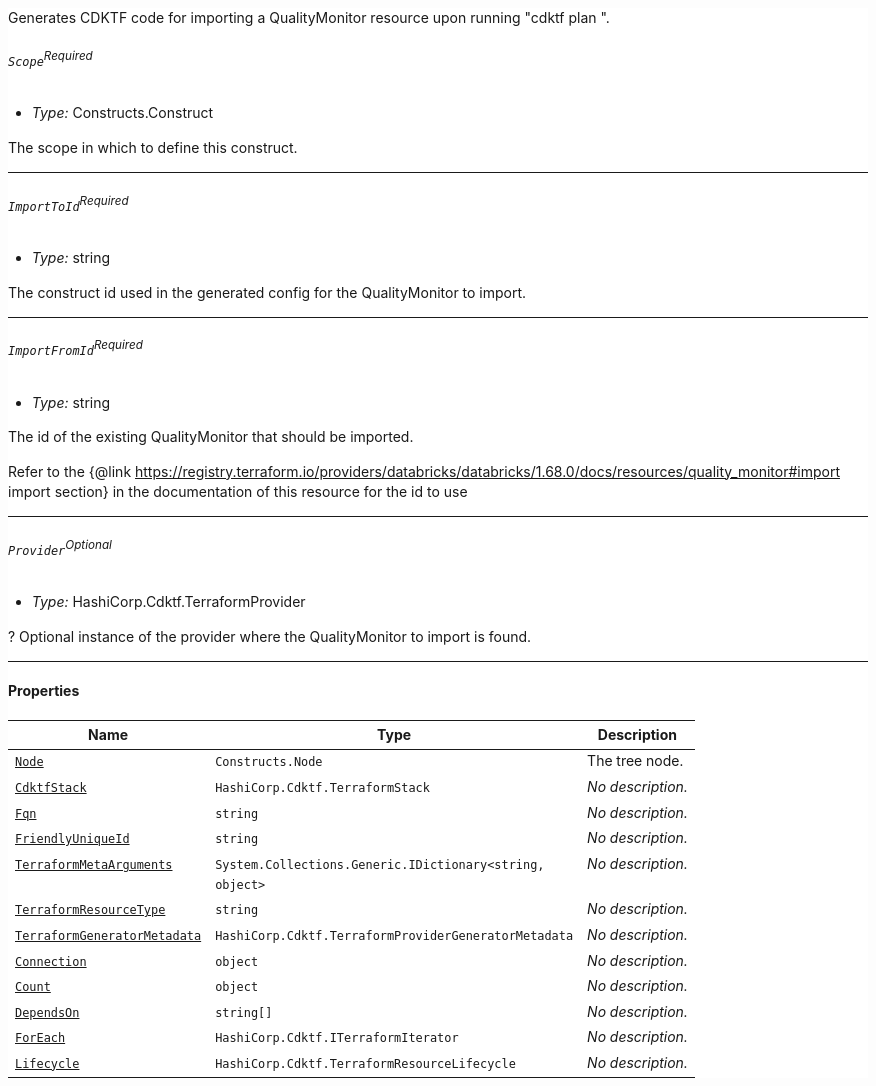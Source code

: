 Generates CDKTF code for importing a QualityMonitor resource upon running "cdktf plan <stack-name>".

###### `Scope`<sup>Required</sup> <a name="Scope" id="@cdktf/provider-databricks.qualityMonitor.QualityMonitor.generateConfigForImport.parameter.scope"></a>

- *Type:* Constructs.Construct

The scope in which to define this construct.

---

###### `ImportToId`<sup>Required</sup> <a name="ImportToId" id="@cdktf/provider-databricks.qualityMonitor.QualityMonitor.generateConfigForImport.parameter.importToId"></a>

- *Type:* string

The construct id used in the generated config for the QualityMonitor to import.

---

###### `ImportFromId`<sup>Required</sup> <a name="ImportFromId" id="@cdktf/provider-databricks.qualityMonitor.QualityMonitor.generateConfigForImport.parameter.importFromId"></a>

- *Type:* string

The id of the existing QualityMonitor that should be imported.

Refer to the {@link https://registry.terraform.io/providers/databricks/databricks/1.68.0/docs/resources/quality_monitor#import import section} in the documentation of this resource for the id to use

---

###### `Provider`<sup>Optional</sup> <a name="Provider" id="@cdktf/provider-databricks.qualityMonitor.QualityMonitor.generateConfigForImport.parameter.provider"></a>

- *Type:* HashiCorp.Cdktf.TerraformProvider

? Optional instance of the provider where the QualityMonitor to import is found.

---

#### Properties <a name="Properties" id="Properties"></a>

| **Name** | **Type** | **Description** |
| --- | --- | --- |
| <code><a href="#@cdktf/provider-databricks.qualityMonitor.QualityMonitor.property.node">Node</a></code> | <code>Constructs.Node</code> | The tree node. |
| <code><a href="#@cdktf/provider-databricks.qualityMonitor.QualityMonitor.property.cdktfStack">CdktfStack</a></code> | <code>HashiCorp.Cdktf.TerraformStack</code> | *No description.* |
| <code><a href="#@cdktf/provider-databricks.qualityMonitor.QualityMonitor.property.fqn">Fqn</a></code> | <code>string</code> | *No description.* |
| <code><a href="#@cdktf/provider-databricks.qualityMonitor.QualityMonitor.property.friendlyUniqueId">FriendlyUniqueId</a></code> | <code>string</code> | *No description.* |
| <code><a href="#@cdktf/provider-databricks.qualityMonitor.QualityMonitor.property.terraformMetaArguments">TerraformMetaArguments</a></code> | <code>System.Collections.Generic.IDictionary<string, object></code> | *No description.* |
| <code><a href="#@cdktf/provider-databricks.qualityMonitor.QualityMonitor.property.terraformResourceType">TerraformResourceType</a></code> | <code>string</code> | *No description.* |
| <code><a href="#@cdktf/provider-databricks.qualityMonitor.QualityMonitor.property.terraformGeneratorMetadata">TerraformGeneratorMetadata</a></code> | <code>HashiCorp.Cdktf.TerraformProviderGeneratorMetadata</code> | *No description.* |
| <code><a href="#@cdktf/provider-databricks.qualityMonitor.QualityMonitor.property.connection">Connection</a></code> | <code>object</code> | *No description.* |
| <code><a href="#@cdktf/provider-databricks.qualityMonitor.QualityMonitor.property.count">Count</a></code> | <code>object</code> | *No description.* |
| <code><a href="#@cdktf/provider-databricks.qualityMonitor.QualityMonitor.property.dependsOn">DependsOn</a></code> | <code>string[]</code> | *No description.* |
| <code><a href="#@cdktf/provider-databricks.qualityMonitor.QualityMonitor.property.forEach">ForEach</a></code> | <code>HashiCorp.Cdktf.ITerraformIterator</code> | *No description.* |
| <code><a href="#@cdktf/provider-databricks.qualityMonitor.QualityMonitor.property.lifecycle">Lifecycle</a></code> | <code>HashiCorp.Cdktf.TerraformResourceLifecycle</code> | *No description.* |